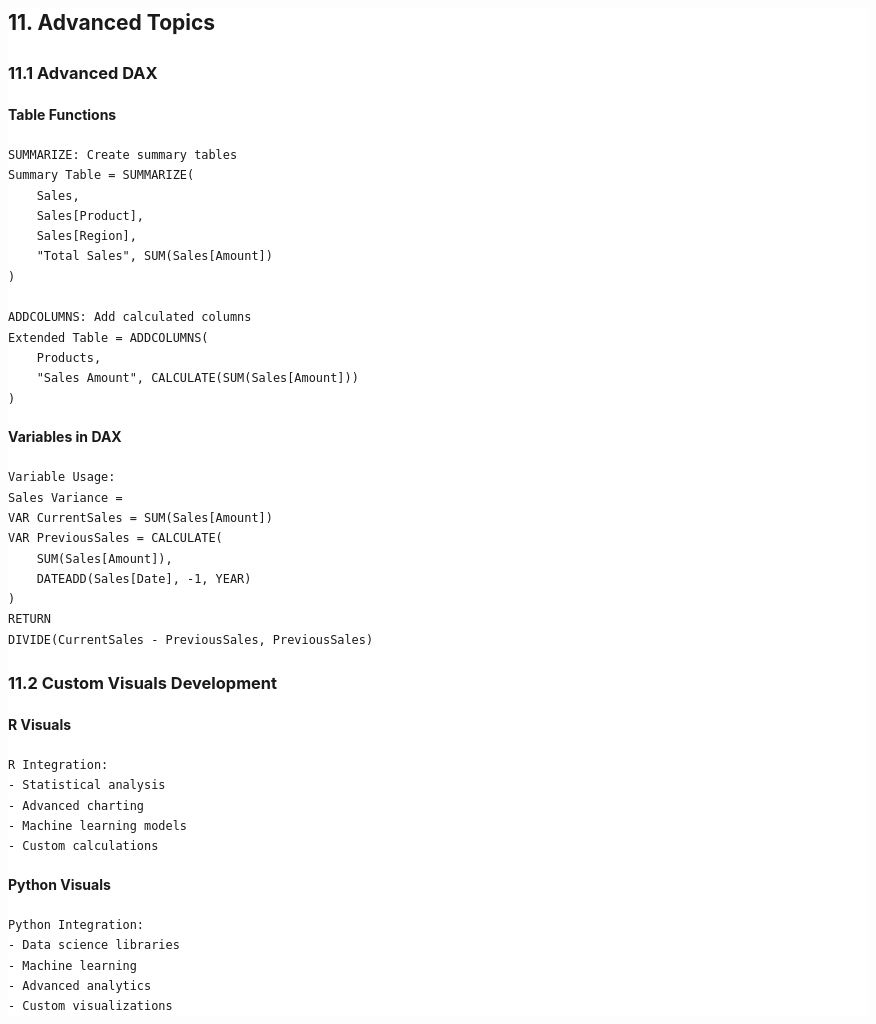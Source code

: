 ## 11. Advanced Topics

### 11.1 Advanced DAX

#### Table Functions
```
SUMMARIZE: Create summary tables
Summary Table = SUMMARIZE(
    Sales,
    Sales[Product],
    Sales[Region],
    "Total Sales", SUM(Sales[Amount])
)

ADDCOLUMNS: Add calculated columns
Extended Table = ADDCOLUMNS(
    Products,
    "Sales Amount", CALCULATE(SUM(Sales[Amount]))
)
```

#### Variables in DAX
```
Variable Usage:
Sales Variance = 
VAR CurrentSales = SUM(Sales[Amount])
VAR PreviousSales = CALCULATE(
    SUM(Sales[Amount]),
    DATEADD(Sales[Date], -1, YEAR)
)
RETURN
DIVIDE(CurrentSales - PreviousSales, PreviousSales)
```

### 11.2 Custom Visuals Development

#### R Visuals
```
R Integration:
- Statistical analysis
- Advanced charting
- Machine learning models
- Custom calculations
```

#### Python Visuals
```
Python Integration:
- Data science libraries
- Machine learning
- Advanced analytics
- Custom visualizations
```
